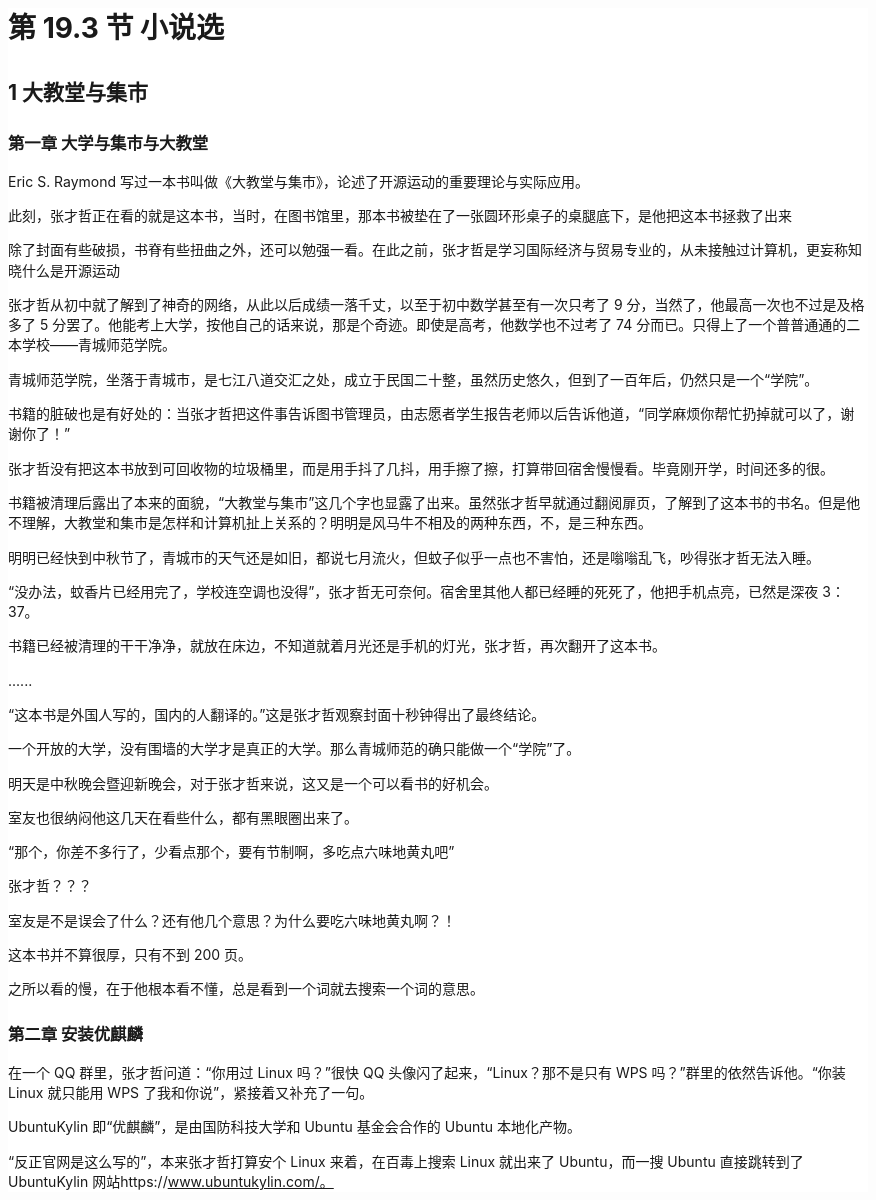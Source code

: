 # 第 19.3 节 小说选

##  1 大教堂与集市

### 第一章 大学与集市与大教堂

Eric S. Raymond 写过一本书叫做《大教堂与集市》，论述了开源运动的重要理论与实际应用。

此刻，张才哲正在看的就是这本书，当时，在图书馆里，那本书被垫在了一张圆环形桌子的桌腿底下，是他把这本书拯救了出来

除了封面有些破损，书脊有些扭曲之外，还可以勉强一看。在此之前，张才哲是学习国际经济与贸易专业的，从未接触过计算机，更妄称知晓什么是开源运动

张才哲从初中就了解到了神奇的网络，从此以后成绩一落千丈，以至于初中数学甚至有一次只考了 9 分，当然了，他最高一次也不过是及格多了 5 分罢了。他能考上大学，按他自己的话来说，那是个奇迹。即使是高考，他数学也不过考了 74 分而已。只得上了一个普普通通的二本学校——青城师范学院。

青城师范学院，坐落于青城市，是七江八道交汇之处，成立于民国二十整，虽然历史悠久，但到了一百年后，仍然只是一个“学院”。

书籍的脏破也是有好处的：当张才哲把这件事告诉图书管理员，由志愿者学生报告老师以后告诉他道，“同学麻烦你帮忙扔掉就可以了，谢谢你了！”

张才哲没有把这本书放到可回收物的垃圾桶里，而是用手抖了几抖，用手擦了擦，打算带回宿舍慢慢看。毕竟刚开学，时间还多的很。

书籍被清理后露出了本来的面貌，“大教堂与集市”这几个字也显露了出来。虽然张才哲早就通过翻阅扉页，了解到了这本书的书名。但是他不理解，大教堂和集市是怎样和计算机扯上关系的？明明是风马牛不相及的两种东西，不，是三种东西。

明明已经快到中秋节了，青城市的天气还是如旧，都说七月流火，但蚊子似乎一点也不害怕，还是嗡嗡乱飞，吵得张才哲无法入睡。

“没办法，蚊香片已经用完了，学校连空调也没得”，张才哲无可奈何。宿舍里其他人都已经睡的死死了，他把手机点亮，已然是深夜 3：37。

书籍已经被清理的干干净净，就放在床边，不知道就着月光还是手机的灯光，张才哲，再次翻开了这本书。

......

“这本书是外国人写的，国内的人翻译的。”这是张才哲观察封面十秒钟得出了最终结论。

一个开放的大学，没有围墙的大学才是真正的大学。那么青城师范的确只能做一个“学院”了。

明天是中秋晚会暨迎新晚会，对于张才哲来说，这又是一个可以看书的好机会。

室友也很纳闷他这几天在看些什么，都有黑眼圈出来了。

“那个，你差不多行了，少看点那个，要有节制啊，多吃点六味地黄丸吧”

张才哲？？？

室友是不是误会了什么？还有他几个意思？为什么要吃六味地黄丸啊？！

这本书并不算很厚，只有不到 200 页。

之所以看的慢，在于他根本看不懂，总是看到一个词就去搜索一个词的意思。

### 第二章 安装优麒麟

在一个 QQ 群里，张才哲问道：“你用过 Linux 吗？”很快 QQ 头像闪了起来，“Linux？那不是只有 WPS 吗？”群里的依然告诉他。“你装 Linux 就只能用 WPS 了我和你说”，紧接着又补充了一句。

UbuntuKylin 即“优麒麟”，是由国防科技大学和 Ubuntu 基金会合作的 Ubuntu 本地化产物。

“反正官网是这么写的”，本来张才哲打算安个 Linux 来着，在百毒上搜索 Linux 就出来了 Ubuntu，而一搜 Ubuntu 直接跳转到了 UbuntuKylin 网站https://www.ubuntukylin.com/。
